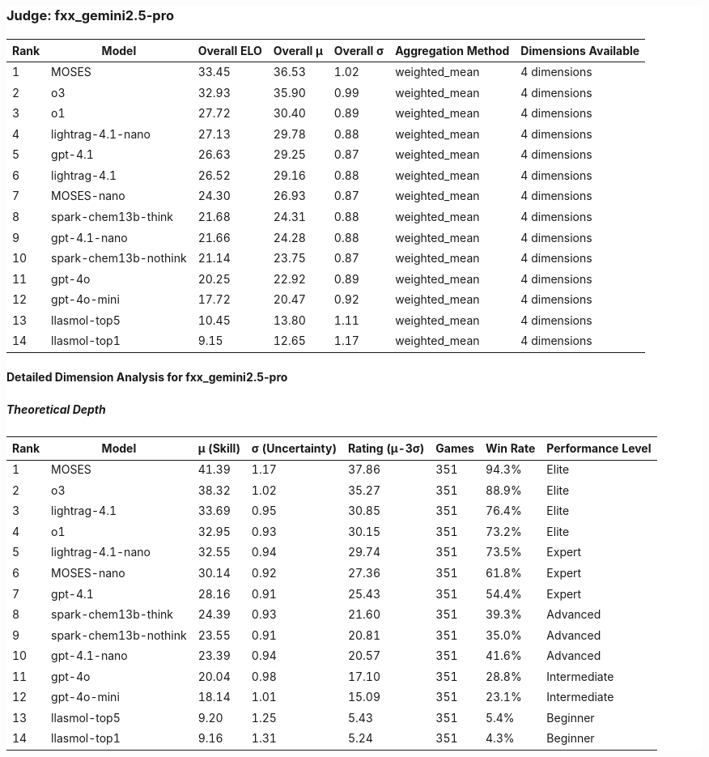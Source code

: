 
### Judge: fxx_gemini2.5-pro

| Rank | Model | Overall ELO | Overall μ | Overall σ | Aggregation Method | Dimensions Available |
|------|-------|-------------|-----------|-----------|--------------------|-----------------------|
| 1 | MOSES | 33.45 | 36.53 | 1.02 | weighted_mean | 4 dimensions |
| 2 | o3 | 32.93 | 35.90 | 0.99 | weighted_mean | 4 dimensions |
| 3 | o1 | 27.72 | 30.40 | 0.89 | weighted_mean | 4 dimensions |
| 4 | lightrag-4.1-nano | 27.13 | 29.78 | 0.88 | weighted_mean | 4 dimensions |
| 5 | gpt-4.1 | 26.63 | 29.25 | 0.87 | weighted_mean | 4 dimensions |
| 6 | lightrag-4.1 | 26.52 | 29.16 | 0.88 | weighted_mean | 4 dimensions |
| 7 | MOSES-nano | 24.30 | 26.93 | 0.87 | weighted_mean | 4 dimensions |
| 8 | spark-chem13b-think | 21.68 | 24.31 | 0.88 | weighted_mean | 4 dimensions |
| 9 | gpt-4.1-nano | 21.66 | 24.28 | 0.88 | weighted_mean | 4 dimensions |
| 10 | spark-chem13b-nothink | 21.14 | 23.75 | 0.87 | weighted_mean | 4 dimensions |
| 11 | gpt-4o | 20.25 | 22.92 | 0.89 | weighted_mean | 4 dimensions |
| 12 | gpt-4o-mini | 17.72 | 20.47 | 0.92 | weighted_mean | 4 dimensions |
| 13 | llasmol-top5 | 10.45 | 13.80 | 1.11 | weighted_mean | 4 dimensions |
| 14 | llasmol-top1 | 9.15 | 12.65 | 1.17 | weighted_mean | 4 dimensions |

#### Detailed Dimension Analysis for fxx_gemini2.5-pro

##### Theoretical Depth

| Rank | Model | μ (Skill) | σ (Uncertainty) | Rating (μ-3σ) | Games | Win Rate | Performance Level |
|------|-------|-----------|-----------------|---------------|-------|----------|-------------------|
| 1 | MOSES | 41.39 | 1.17 | 37.86 | 351 | 94.3% | Elite |
| 2 | o3 | 38.32 | 1.02 | 35.27 | 351 | 88.9% | Elite |
| 3 | lightrag-4.1 | 33.69 | 0.95 | 30.85 | 351 | 76.4% | Elite |
| 4 | o1 | 32.95 | 0.93 | 30.15 | 351 | 73.2% | Elite |
| 5 | lightrag-4.1-nano | 32.55 | 0.94 | 29.74 | 351 | 73.5% | Expert |
| 6 | MOSES-nano | 30.14 | 0.92 | 27.36 | 351 | 61.8% | Expert |
| 7 | gpt-4.1 | 28.16 | 0.91 | 25.43 | 351 | 54.4% | Expert |
| 8 | spark-chem13b-think | 24.39 | 0.93 | 21.60 | 351 | 39.3% | Advanced |
| 9 | spark-chem13b-nothink | 23.55 | 0.91 | 20.81 | 351 | 35.0% | Advanced |
| 10 | gpt-4.1-nano | 23.39 | 0.94 | 20.57 | 351 | 41.6% | Advanced |
| 11 | gpt-4o | 20.04 | 0.98 | 17.10 | 351 | 28.8% | Intermediate |
| 12 | gpt-4o-mini | 18.14 | 1.01 | 15.09 | 351 | 23.1% | Intermediate |
| 13 | llasmol-top5 | 9.20 | 1.25 | 5.43 | 351 | 5.4% | Beginner |
| 14 | llasmol-top1 | 9.16 | 1.31 | 5.24 | 351 | 4.3% | Beginner |

